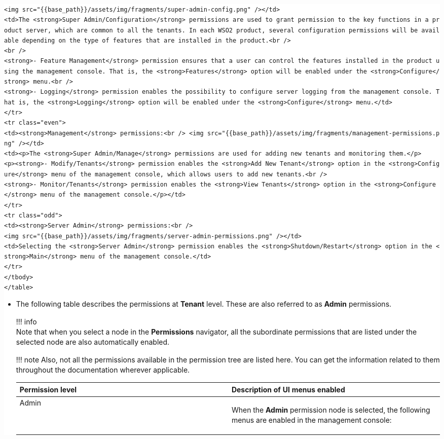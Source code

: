     <img src="{{base_path}}/assets/img/fragments/super-admin-config.png" /></td>
    <td>The <strong>Super Admin/Configuration</strong> permissions are used to grant permission to the key functions in a product server, which are common to all the tenants. In each WSO2 product, several configuration permissions will be available depending on the type of features that are installed in the product.<br />
    <br />
    <strong>- Feature Management</strong> permission ensures that a user can control the features installed in the product using the management console. That is, the <strong>Features</strong> option will be enabled under the <strong>Configure</strong> menu.<br />
    <strong>- Logging</strong> permission enables the possibility to configure server logging from the management console. That is, the <strong>Logging</strong> option will be enabled under the <strong>Configure</strong> menu.</td>
    </tr>
    <tr class="even">
    <td><strong>Management</strong> permissions:<br /> <img src="{{base_path}}/assets/img/fragments/management-permissions.png" /></td>
    <td><p>The <strong>Super Admin/Manage</strong> permissions are used for adding new tenants and monitoring them.</p>
    <p><strong>- Modify/Tenants</strong> permission enables the <strong>Add New Tenant</strong> option in the <strong>Configure</strong> menu of the management console, which allows users to add new tenants.<br />
    <strong>- Monitor/Tenants</strong> permission enables the <strong>View Tenants</strong> option in the <strong>Configure</strong> menu of the management console.</p></td>
    </tr>
    <tr class="odd">
    <td><strong>Server Admin</strong> permissions:<br />
    <img src="{{base_path}}/assets/img/fragments/server-admin-permissions.png" /></td>
    <td>Selecting the <strong>Server Admin</strong> permission enables the <strong>Shutdown/Restart</strong> option in the <strong>Main</strong> menu of the management console.</td>
    </tr>
    </tbody>
    </table>

-   The following table describes the permissions at **Tenant** level.
    These are also referred to as **Admin** permissions.

    !!! info  
        Note that when you select a node in the **Permissions** navigator,
        all the subordinate permissions that are listed under the selected
        node are also automatically enabled.

    !!! note
        Also, not all the permissions available in the permission tree are listed here. You can get the information related to them throughout the documentation wherever applicable.


    <table>
    <colgroup>
    <col style="width: 50%" />
    <col style="width: 50%" />
    </colgroup>
    <thead>
    <tr class="header">
    <th>Permission level</th>
    <th>Description of UI menus enabled</th>
    </tr>
    </thead>
    <tbody>
    <tr class="odd">
    <td>Admin</td>
    <td><p>When the <strong>Admin</strong> permission node is selected, the following menus are enabled in the management console:</p>